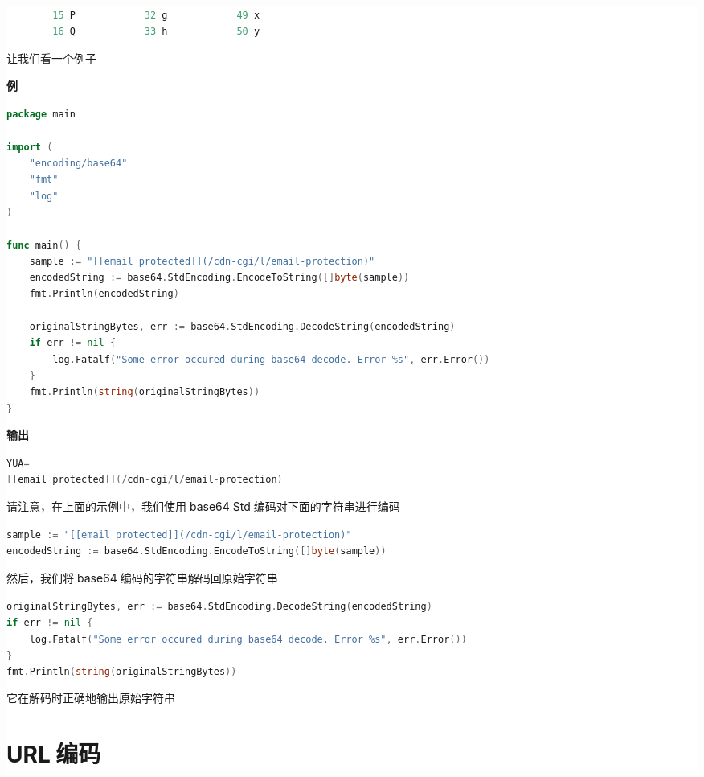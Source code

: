 ```go
        15 P            32 g            49 x
        16 Q            33 h            50 y
```

让我们看一个例子

**例**

```go
package main

import (
	"encoding/base64"
	"fmt"
	"log"
)

func main() {
	sample := "[[email protected]](/cdn-cgi/l/email-protection)"
	encodedString := base64.StdEncoding.EncodeToString([]byte(sample))
	fmt.Println(encodedString)

	originalStringBytes, err := base64.StdEncoding.DecodeString(encodedString)
	if err != nil {
		log.Fatalf("Some error occured during base64 decode. Error %s", err.Error())
	}
	fmt.Println(string(originalStringBytes))
}
```

**输出**

```go
YUA=
[[email protected]](/cdn-cgi/l/email-protection)
```

请注意，在上面的示例中，我们使用 base64 Std 编码对下面的字符串进行编码

```go
sample := "[[email protected]](/cdn-cgi/l/email-protection)"
encodedString := base64.StdEncoding.EncodeToString([]byte(sample))
```

然后，我们将 base64 编码的字符串解码回原始字符串

```go
originalStringBytes, err := base64.StdEncoding.DecodeString(encodedString)
if err != nil {
	log.Fatalf("Some error occured during base64 decode. Error %s", err.Error())
}
fmt.Println(string(originalStringBytes))
```

它在解码时正确地输出原始字符串

# **URL 编码**
